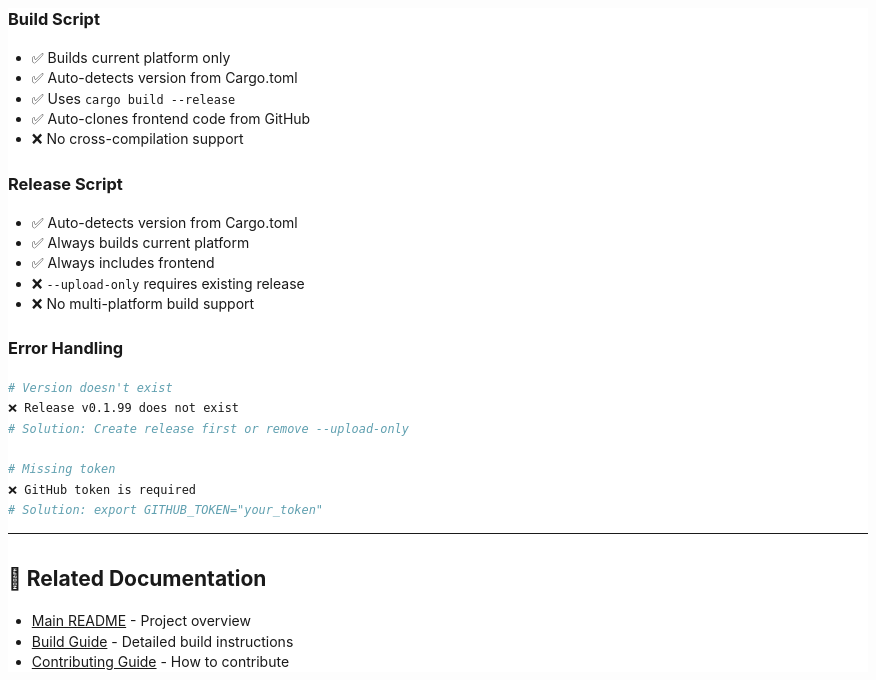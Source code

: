 ### Build Script
- ✅ Builds current platform only
- ✅ Auto-detects version from Cargo.toml
- ✅ Uses `cargo build --release`
- ✅ Auto-clones frontend code from GitHub
- ❌ No cross-compilation support

### Release Script
- ✅ Auto-detects version from Cargo.toml
- ✅ Always builds current platform
- ✅ Always includes frontend
- ❌ `--upload-only` requires existing release
- ❌ No multi-platform build support

### Error Handling
```bash
# Version doesn't exist
❌ Release v0.1.99 does not exist
# Solution: Create release first or remove --upload-only

# Missing token
❌ GitHub token is required
# Solution: export GITHUB_TOKEN="your_token"
```

---

## 🔗 Related Documentation

- [Main README](../README.md) - Project overview
- [Build Guide](https://robustmq.com/en/QuickGuide/Build-and-Package.html) - Detailed build instructions
- [Contributing Guide](https://robustmq.com/ContributionGuide/GitHub-Contribution-Guide.html) - How to contribute
